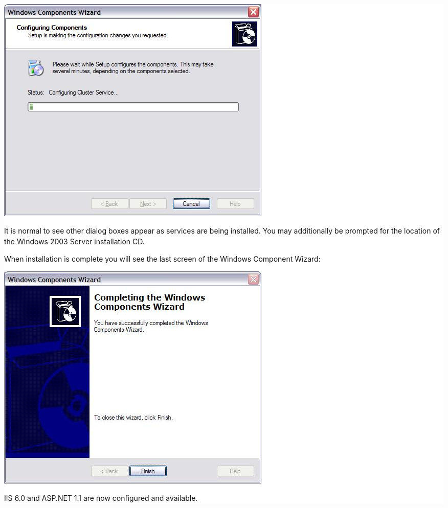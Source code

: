 ![](aspnet-and-iis6/_static/image11.jpg)

It is normal to see other dialog boxes appear as services are being installed. You may additionally be prompted for the location of the Windows 2003 Server installation CD.

When installation is complete you will see the last screen of the Windows Component Wizard:

![](aspnet-and-iis6/_static/image12.jpg)

IIS 6.0 and ASP.NET 1.1 are now configured and available.
